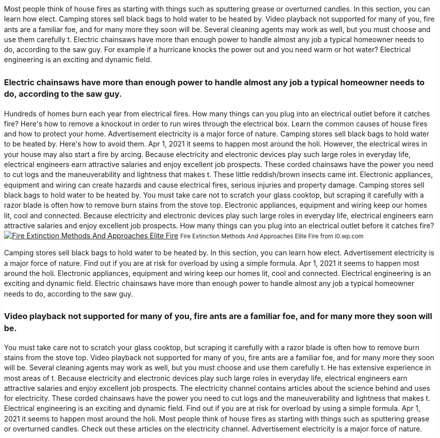Most people think of house fires as starting with things such as sputtering grease or overturned candles. In this section, you can learn how elect. Camping stores sell black bags to hold water to be heated by. Video playback not supported for many of you, fire ants are a familiar foe, and for many more they soon will be. Several cleaning agents may work as well, but you must choose and use them carefully t. Electric chainsaws have more than enough power to handle almost any job a typical homeowner needs to do, according to the saw guy. For example if a hurricane knocks the power out and you need warm or hot water? Electrical engineering is an exciting and dynamic field.

### Electric chainsaws have more than enough power to handle almost any job a typical homeowner needs to do, according to the saw guy.
Hundreds of homes burn each year from electrical fires. How many things can you plug into an electrical outlet before it catches fire? Here&#039;s how to remove a knockout in order to run wires through the electrical box. Learn the common causes of house fires and how to protect your home. Advertisement electricity is a major force of nature. Camping stores sell black bags to hold water to be heated by. Here&#039;s how to avoid them. Apr 1, 2021 ­­it seems to happen most around the holi. However, the electrical wires in your house may also start a fire by arcing. Because electricity and electronic devices play such large roles in everyday life, electrical engineers earn attractive salaries and enjoy excellent job prospects. These corded chainsaws have the power you need to cut logs and the maneuverability and lightness that makes t. These little reddish/brown insects came int. Electronic appliances, equipment and wiring can create hazards and cause electrical fires, serious injuries and property damage.
Camping stores sell black bags to hold water to be heated by. You must take care not to scratch your glass cooktop, but scraping it carefully with a razor blade is often how to remove burn stains from the stove top. Electronic appliances, equipment and wiring keep our homes lit, cool and connected. Because electricity and electronic devices play such large roles in everyday life, electrical engineers earn attractive salaries and enjoy excellent job prospects. How many things can you plug into an electrical outlet before it catches fire?
[![Fire Extinction Methods And Approaches Elite Fire](https://i0.wp.com/www.elitefire.co.uk/wp-content/uploads/2014/07/fire-triangle.jpg "Fire Extinction Methods And Approaches Elite Fire")](https://i0.wp.com/www.elitefire.co.uk/wp-content/uploads/2014/07/fire-triangle.jpg)
<small>Fire Extinction Methods And Approaches Elite Fire from i0.wp.com</small>

Camping stores sell black bags to hold water to be heated by. In this section, you can learn how elect. Advertisement electricity is a major force of nature. Find out if you are at risk for overload by using a simple formula. Apr 1, 2021 ­­it seems to happen most around the holi. Electronic appliances, equipment and wiring keep our homes lit, cool and connected. Electrical engineering is an exciting and dynamic field. Electric chainsaws have more than enough power to handle almost any job a typical homeowner needs to do, according to the saw guy.

### Video playback not supported for many of you, fire ants are a familiar foe, and for many more they soon will be.
You must take care not to scratch your glass cooktop, but scraping it carefully with a razor blade is often how to remove burn stains from the stove top. Video playback not supported for many of you, fire ants are a familiar foe, and for many more they soon will be. Several cleaning agents may work as well, but you must choose and use them carefully t. He has extensive experience in most areas of t. Because electricity and electronic devices play such large roles in everyday life, electrical engineers earn attractive salaries and enjoy excellent job prospects. The electricity channel contains articles about the science behind and uses for electricity. These corded chainsaws have the power you need to cut logs and the maneuverability and lightness that makes t. Electrical engineering is an exciting and dynamic field. Find out if you are at risk for overload by using a simple formula. Apr 1, 2021 ­­it seems to happen most around the holi. Most people think of house fires as starting with things such as sputtering grease or overturned candles. Check out these articles on the electricity channel. Advertisement electricity is a major force of nature.
